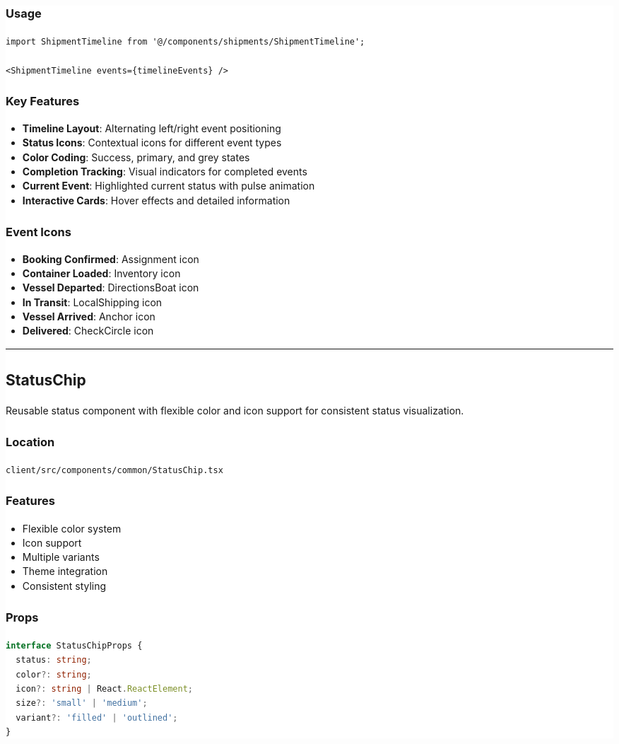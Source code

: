 ### Usage
```tsx
import ShipmentTimeline from '@/components/shipments/ShipmentTimeline';

<ShipmentTimeline events={timelineEvents} />
```

### Key Features
- **Timeline Layout**: Alternating left/right event positioning
- **Status Icons**: Contextual icons for different event types
- **Color Coding**: Success, primary, and grey states
- **Completion Tracking**: Visual indicators for completed events
- **Current Event**: Highlighted current status with pulse animation
- **Interactive Cards**: Hover effects and detailed information

### Event Icons
- **Booking Confirmed**: Assignment icon
- **Container Loaded**: Inventory icon
- **Vessel Departed**: DirectionsBoat icon
- **In Transit**: LocalShipping icon
- **Vessel Arrived**: Anchor icon
- **Delivered**: CheckCircle icon

---

## StatusChip

Reusable status component with flexible color and icon support for consistent status visualization.

### Location
`client/src/components/common/StatusChip.tsx`

### Features
- Flexible color system
- Icon support
- Multiple variants
- Theme integration
- Consistent styling

### Props
```typescript
interface StatusChipProps {
  status: string;
  color?: string;
  icon?: string | React.ReactElement;
  size?: 'small' | 'medium';
  variant?: 'filled' | 'outlined';
}
```

